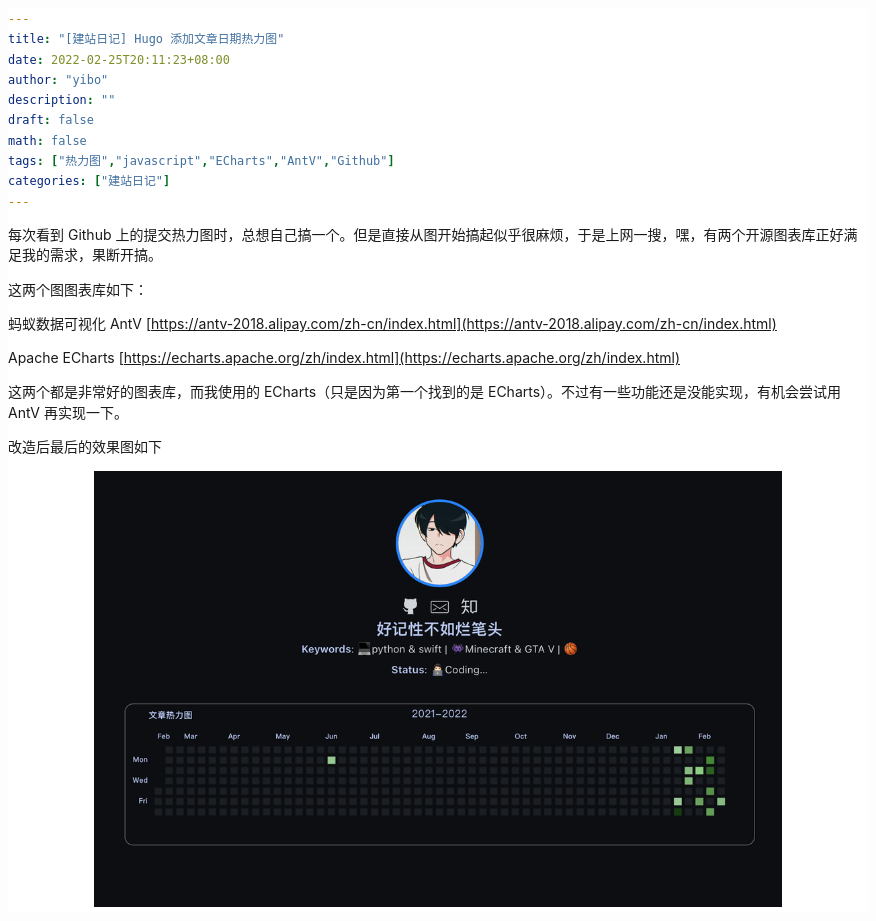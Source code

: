 ```yaml
---
title: "[建站日记] Hugo 添加文章日期热力图"
date: 2022-02-25T20:11:23+08:00
author: "yibo"
description: ""
draft: false
math: false
tags: ["热力图","javascript","ECharts","AntV","Github"]
categories: ["建站日记"]
---
```


每次看到 Github 上的提交热力图时，总想自己搞一个。但是直接从图开始搞起似乎很麻烦，于是上网一搜，嘿，有两个开源图表库正好满足我的需求，果断开搞。

这两个图图表库如下：

蚂蚁数据可视化 AntV [https://antv-2018.alipay.com/zh-cn/index.html](https://antv-2018.alipay.com/zh-cn/index.html)

Apache ECharts [https://echarts.apache.org/zh/index.html](https://echarts.apache.org/zh/index.html)

这两个都是非常好的图表库，而我使用的 ECharts（只是因为第一个找到的是 ECharts）。不过有一些功能还是没能实现，有机会尝试用 AntV 再实现一下。

改造后最后的效果图如下

<p style="text-align:center"><img src="/images/jzrj/jzrj-20220225-01.png" style="width:80%" /></p>
